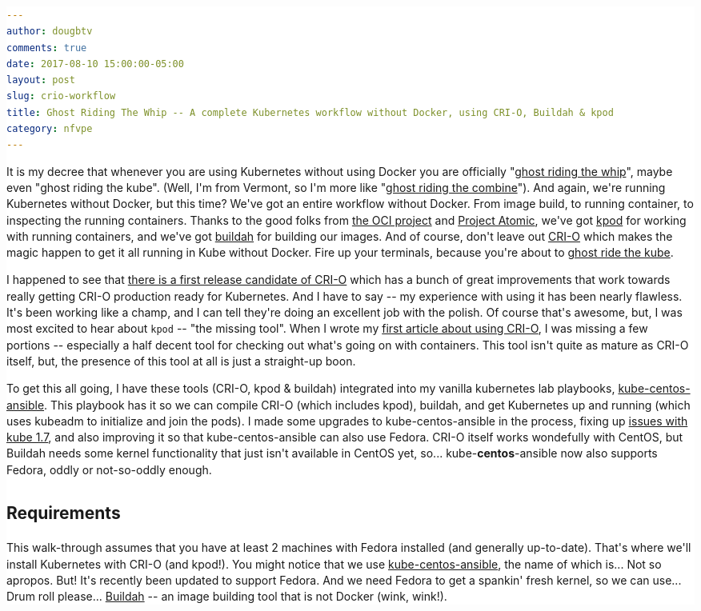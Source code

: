 ```yaml
---
author: dougbtv
comments: true
date: 2017-08-10 15:00:00-05:00
layout: post
slug: crio-workflow
title: Ghost Riding The Whip -- A complete Kubernetes workflow without Docker, using CRI-O, Buildah & kpod
category: nfvpe
---
```


It is my decree that whenever you are using Kubernetes without using Docker you are officially "[ghost riding the whip](https://en.wikipedia.org/wiki/Ghost_riding)", maybe even "ghost riding the kube". (Well, I'm from Vermont, so I'm more like "[ghost riding the combine](https://www.youtube.com/watch?v=ak3Dbh2cukc)"). And again, we're running Kubernetes without Docker, but this time? We've got an entire workflow without Docker. From image build, to running container, to inspecting the running containers. Thanks to the good folks from [the OCI project](https://www.opencontainers.org/) and [Project Atomic](https://www.projectatomic.io/), we've got [kpod](https://medium.com/cri-o/announcing-the-first-cri-o-release-candidate-5a57667bc39d) for working with running containers, and we've got [buildah](https://github.com/projectatomic/buildah) for building our images. And of course, don't leave out [CRI-O](http://cri-o.io/) which makes the magic happen to get it all running in Kube without Docker. Fire up your terminals, because you're about to [ghost ride the kube](https://youtu.be/BABrSDGIBl8?t=2m2s).

I happened to see that [there is a first release candidate of CRI-O](https://medium.com/cri-o/announcing-the-first-cri-o-release-candidate-5a57667bc39d) which has a bunch of great improvements that work towards really getting CRI-O production ready for Kubernetes. And I have to say -- my experience with using it has been nearly flawless. It's been working like a champ, and I can tell they're doing an excellent job with the polish. Of course that's awesome, but, I was most excited to hear about `kpod` -- "the missing tool". When I wrote my [first article about using CRI-O](http://dougbtv.com/nfvpe/2017/06/29/kubernetes-crio/), I was missing a few portions -- especially a half decent tool for checking out what's going on with containers. This tool isn't quite as mature as CRI-O itself, but, the presence of this tool at all is just a straight-up boon.

To get this all going, I have these tools (CRI-O, kpod & buildah) integrated into my vanilla kubernetes lab playbooks, [kube-centos-ansible](https://github.com/redhat-nfvpe/kube-centos-ansible). This playbook has it so we can compile CRI-O (which includes kpod), buildah, and get Kubernetes up and running (which uses kubeadm to initialize and join the pods). I made some upgrades to kube-centos-ansible in the process, fixing up [issues with kube 1.7](https://github.com/redhat-nfvpe/kube-centos-ansible/issues/37), and also improving it so that kube-centos-ansible can also use Fedora. CRI-O itself works wondefully with CentOS, but Buildah needs some kernel functionality that just isn't available in CentOS yet, so... kube-**centos**-ansible now also supports Fedora, oddly or not-so-oddly enough.

## Requirements

This walk-through assumes that you have at least 2 machines with Fedora installed (and generally up-to-date). That's where we'll install Kubernetes with CRI-O (and kpod!). You might notice that we use [kube-centos-ansible](https://github.com/redhat-nfvpe/kube-centos-ansible), the name of which is... Not so apropos. But! It's recently been updated to support Fedora. And we need Fedora to get a spankin' fresh kernel, so we can use... Drum roll please... [Buildah](https://github.com/projectatomic/buildah) -- an image building tool that is not Docker (wink, wink!).
